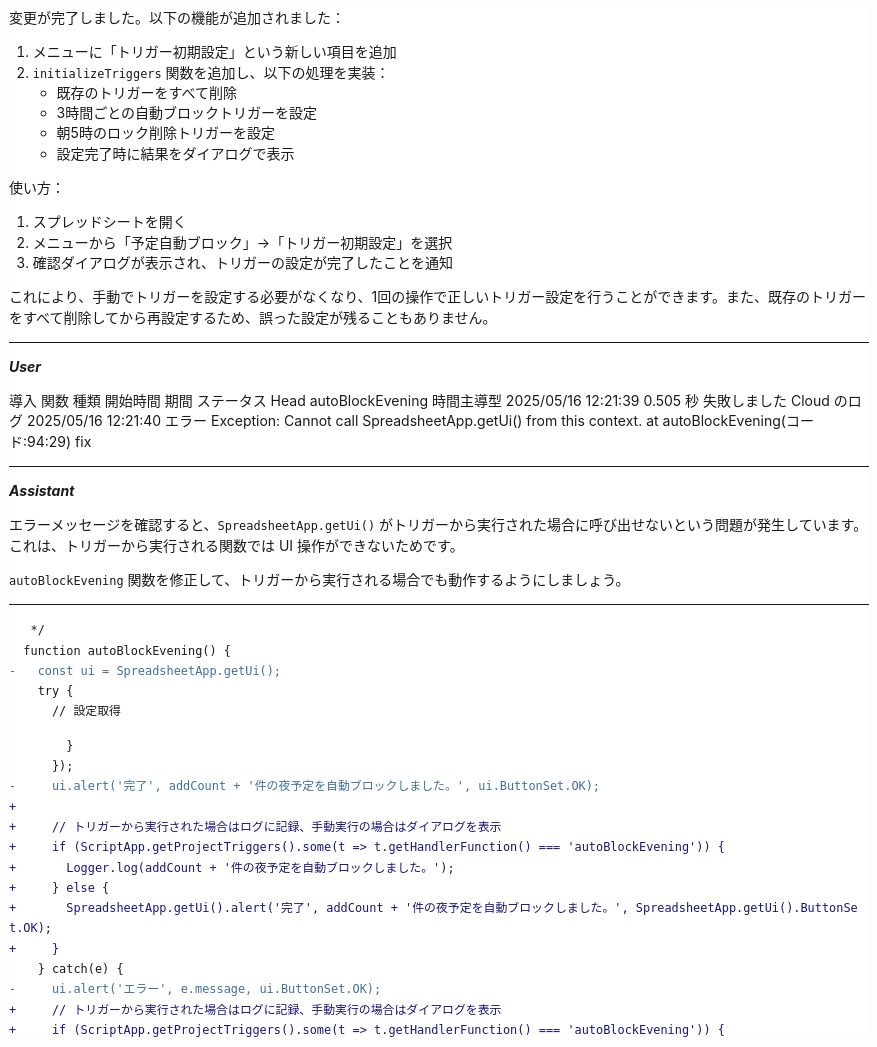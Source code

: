 変更が完了しました。以下の機能が追加されました：

1. メニューに「トリガー初期設定」という新しい項目を追加
2. `initializeTriggers` 関数を追加し、以下の処理を実装：
   - 既存のトリガーをすべて削除
   - 3時間ごとの自動ブロックトリガーを設定
   - 朝5時のロック削除トリガーを設定
   - 設定完了時に結果をダイアログで表示

使い方：
1. スプレッドシートを開く
2. メニューから「予定自動ブロック」→「トリガー初期設定」を選択
3. 確認ダイアログが表示され、トリガーの設定が完了したことを通知

これにより、手動でトリガーを設定する必要がなくなり、1回の操作で正しいトリガー設定を行うことができます。また、既存のトリガーをすべて削除してから再設定するため、誤った設定が残ることもありません。

---

_**User**_

導入
関数
種類
開始時間
期間
ステータス
Head	autoBlockEvening	時間主導型	2025/05/16 12:21:39	0.505 秒	
失敗しました
Cloud のログ
2025/05/16 12:21:40	エラー	Exception: Cannot call SpreadsheetApp.getUi() from this context.
    at autoBlockEvening(コード:94:29) fix

---

_**Assistant**_

エラーメッセージを確認すると、`SpreadsheetApp.getUi()` がトリガーから実行された場合に呼び出せないという問題が発生しています。これは、トリガーから実行される関数では UI 操作ができないためです。

`autoBlockEvening` 関数を修正して、トリガーから実行される場合でも動作するようにしましょう。


---

```diff
   */
  function autoBlockEvening() {
-   const ui = SpreadsheetApp.getUi();
    try {
      // 設定取得
```

```diff
        }
      });
-     ui.alert('完了', addCount + '件の夜予定を自動ブロックしました。', ui.ButtonSet.OK);
+ 
+     // トリガーから実行された場合はログに記録、手動実行の場合はダイアログを表示
+     if (ScriptApp.getProjectTriggers().some(t => t.getHandlerFunction() === 'autoBlockEvening')) {
+       Logger.log(addCount + '件の夜予定を自動ブロックしました。');
+     } else {
+       SpreadsheetApp.getUi().alert('完了', addCount + '件の夜予定を自動ブロックしました。', SpreadsheetApp.getUi().ButtonSet.OK);
+     }
    } catch(e) {
-     ui.alert('エラー', e.message, ui.ButtonSet.OK);
+     // トリガーから実行された場合はログに記録、手動実行の場合はダイアログを表示
+     if (ScriptApp.getProjectTriggers().some(t => t.getHandlerFunction() === 'autoBlockEvening')) {
```